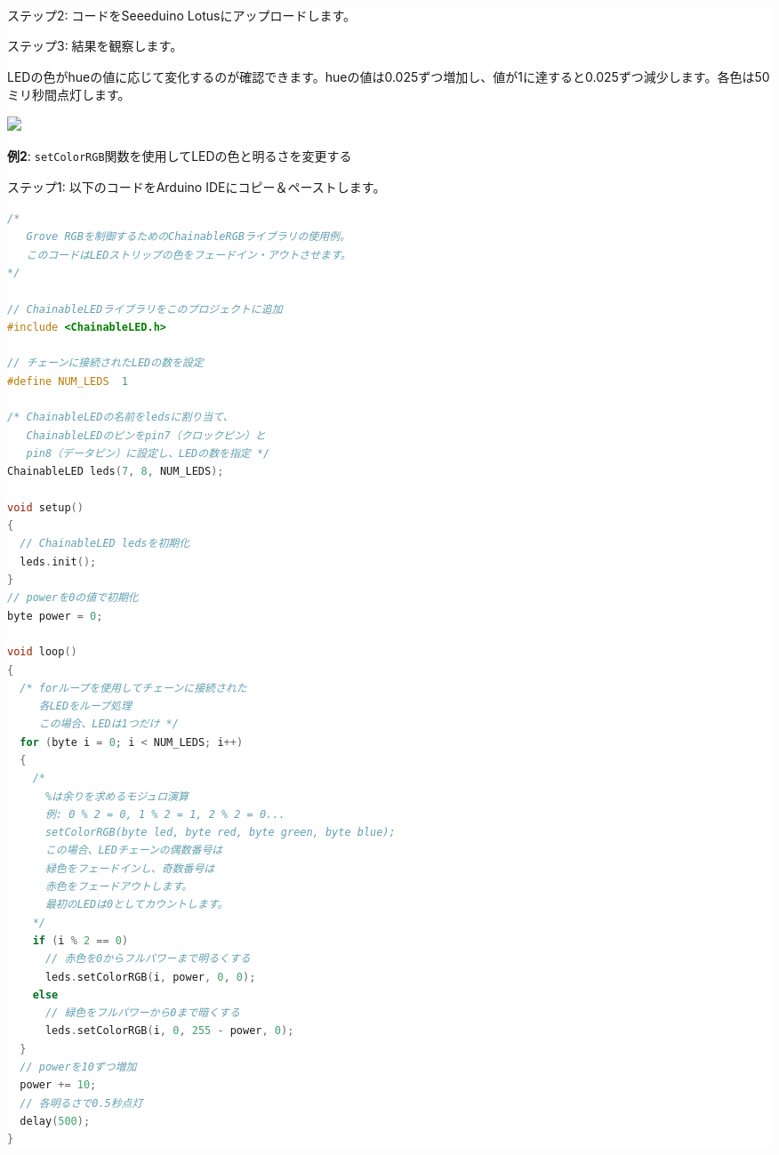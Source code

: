 ステップ2: コードをSeeeduino Lotusにアップロードします。

ステップ3: 結果を観察します。

LEDの色がhueの値に応じて変化するのが確認できます。hueの値は0.025ずつ増加し、値が1に達すると0.025ずつ減少します。各色は50ミリ秒間点灯します。

![](https://files.seeedstudio.com/wiki/Grove_Beginner_Kit_for_Arduino/img/rgb_flash_8.jpg)

**例2**: `setColorRGB`関数を使用してLEDの色と明るさを変更する

ステップ1: 以下のコードをArduino IDEにコピー＆ペーストします。

```cpp
/*
   Grove RGBを制御するためのChainableRGBライブラリの使用例。
   このコードはLEDストリップの色をフェードイン・アウトさせます。
*/

// ChainableLEDライブラリをこのプロジェクトに追加
#include <ChainableLED.h>

// チェーンに接続されたLEDの数を設定
#define NUM_LEDS  1

/* ChainableLEDの名前をledsに割り当て、
   ChainableLEDのピンをpin7（クロックピン）と
   pin8（データピン）に設定し、LEDの数を指定 */
ChainableLED leds(7, 8, NUM_LEDS);

void setup()
{
  // ChainableLED ledsを初期化
  leds.init();
}
// powerを0の値で初期化
byte power = 0;

void loop()
{
  /* forループを使用してチェーンに接続された
     各LEDをループ処理
     この場合、LEDは1つだけ */
  for (byte i = 0; i < NUM_LEDS; i++)
  {
    /*
      %は余りを求めるモジュロ演算
      例: 0 % 2 = 0, 1 % 2 = 1, 2 % 2 = 0...
      setColorRGB(byte led, byte red, byte green, byte blue);
      この場合、LEDチェーンの偶数番号は
      緑色をフェードインし、奇数番号は
      赤色をフェードアウトします。
      最初のLEDは0としてカウントします。
    */
    if (i % 2 == 0)
      // 赤色を0からフルパワーまで明るくする
      leds.setColorRGB(i, power, 0, 0);
    else
      // 緑色をフルパワーから0まで暗くする
      leds.setColorRGB(i, 0, 255 - power, 0);
  }
  // powerを10ずつ増加
  power += 10;
  // 各明るさで0.5秒点灯
  delay(500);
}

```